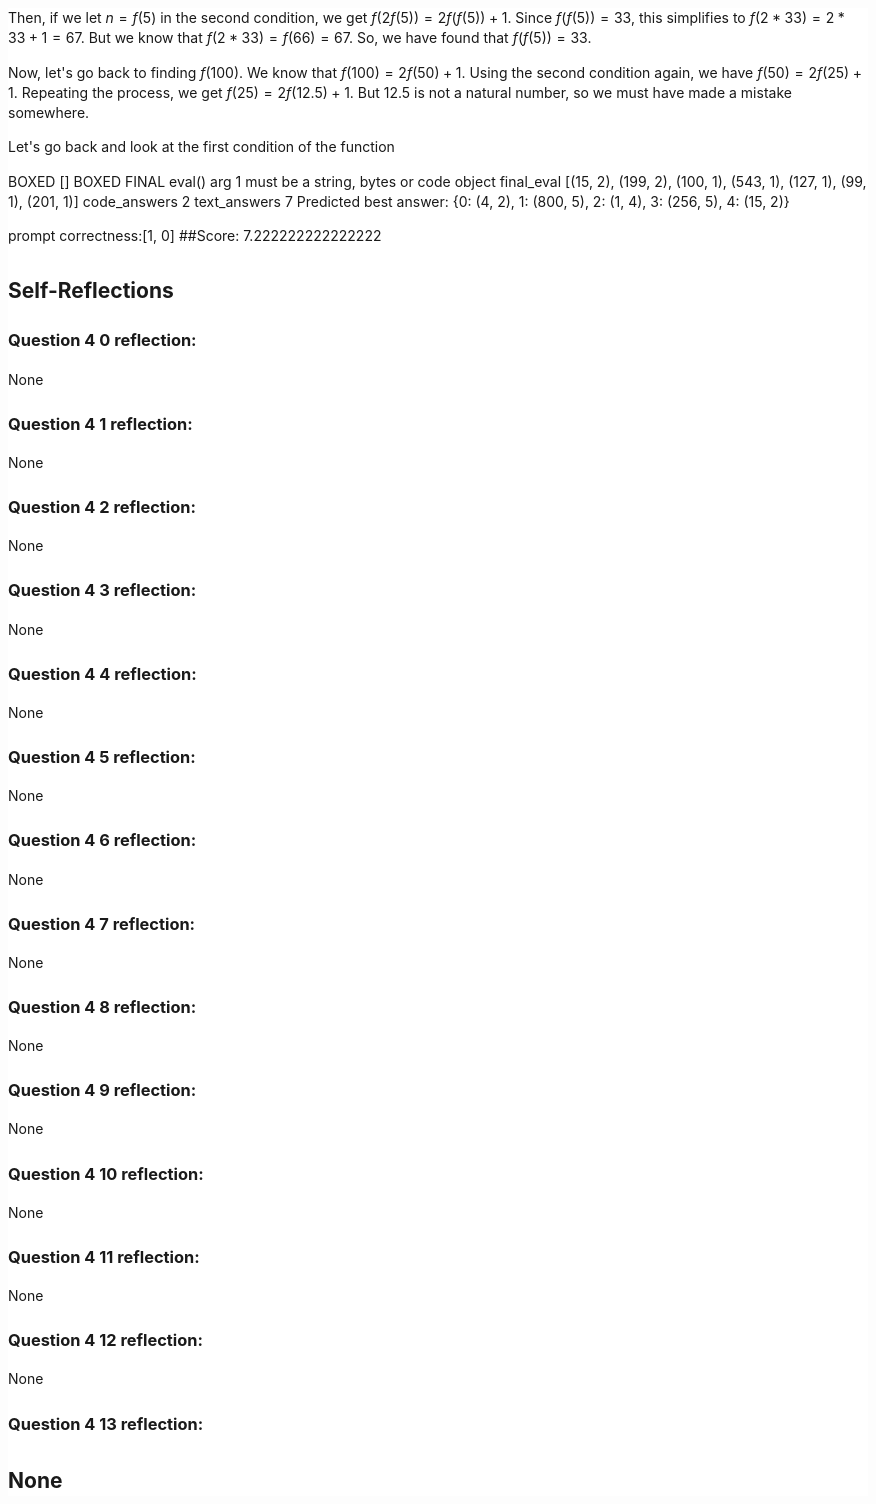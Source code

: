 Then, if we let $n = f(5)$ in the second condition, we get $f(2f(5)) = 2f(f(5)) + 1$. Since $f(f(5)) = 33$, this simplifies to $f(2*33) = 2*33 + 1 = 67$. But we know that $f(2*33) = f(66) = 67$. So, we have found that $f(f(5)) = 33$.

Now, let's go back to finding $f(100)$. We know that $f(100) = 2f(50) + 1$. Using the second condition again, we have $f(50) = 2f(25) + 1$. Repeating the process, we get $f(25) = 2f(12.5) + 1$. But $12.5$ is not a natural number, so we must have made a mistake somewhere.

Let's go back and look at the first condition of the function

BOXED []
BOXED FINAL 
eval() arg 1 must be a string, bytes or code object final_eval
[(15, 2), (199, 2), (100, 1), (543, 1), (127, 1), (99, 1), (201, 1)]
code_answers 2 text_answers 7
Predicted best answer: {0: (4, 2), 1: (800, 5), 2: (1, 4), 3: (256, 5), 4: (15, 2)}

prompt correctness:[1, 0]
##Score: 7.222222222222222

## Self-Reflections

### Question 4 0 reflection:
None
### Question 4 1 reflection:
None
### Question 4 2 reflection:
None
### Question 4 3 reflection:
None
### Question 4 4 reflection:
None
### Question 4 5 reflection:
None
### Question 4 6 reflection:
None
### Question 4 7 reflection:
None
### Question 4 8 reflection:
None
### Question 4 9 reflection:
None
### Question 4 10 reflection:
None
### Question 4 11 reflection:
None
### Question 4 12 reflection:
None
### Question 4 13 reflection:
None
---

